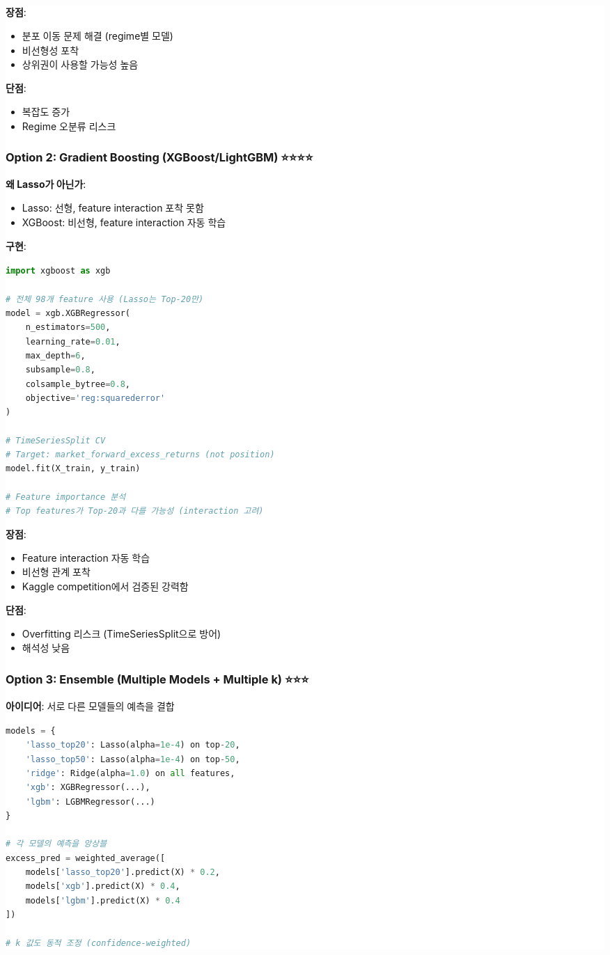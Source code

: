**장점**:
- 분포 이동 문제 해결 (regime별 모델)
- 비선형성 포착
- 상위권이 사용할 가능성 높음

**단점**:
- 복잡도 증가
- Regime 오분류 리스크

### Option 2: Gradient Boosting (XGBoost/LightGBM) ⭐⭐⭐⭐

**왜 Lasso가 아닌가**:
- Lasso: 선형, feature interaction 포착 못함
- XGBoost: 비선형, feature interaction 자동 학습

**구현**:
```python
import xgboost as xgb

# 전체 98개 feature 사용 (Lasso는 Top-20만)
model = xgb.XGBRegressor(
    n_estimators=500,
    learning_rate=0.01,
    max_depth=6,
    subsample=0.8,
    colsample_bytree=0.8,
    objective='reg:squarederror'
)

# TimeSeriesSplit CV
# Target: market_forward_excess_returns (not position)
model.fit(X_train, y_train)

# Feature importance 분석
# Top features가 Top-20과 다를 가능성 (interaction 고려)
```

**장점**:
- Feature interaction 자동 학습
- 비선형 관계 포착
- Kaggle competition에서 검증된 강력함

**단점**:
- Overfitting 리스크 (TimeSeriesSplit으로 방어)
- 해석성 낮음

### Option 3: Ensemble (Multiple Models + Multiple k) ⭐⭐⭐

**아이디어**: 서로 다른 모델들의 예측을 결합

```python
models = {
    'lasso_top20': Lasso(alpha=1e-4) on top-20,
    'lasso_top50': Lasso(alpha=1e-4) on top-50,
    'ridge': Ridge(alpha=1.0) on all features,
    'xgb': XGBRegressor(...),
    'lgbm': LGBMRegressor(...)
}

# 각 모델의 예측을 앙상블
excess_pred = weighted_average([
    models['lasso_top20'].predict(X) * 0.2,
    models['xgb'].predict(X) * 0.4,
    models['lgbm'].predict(X) * 0.4
])

# k 값도 동적 조정 (confidence-weighted)
```